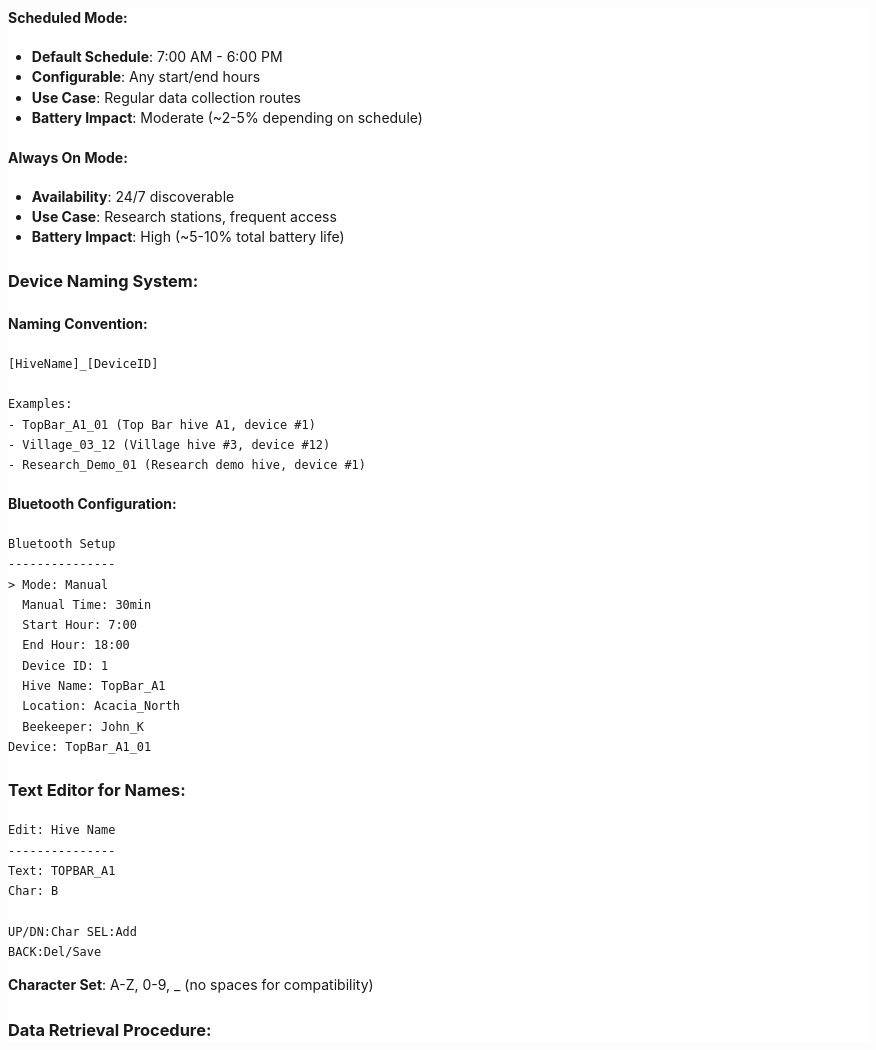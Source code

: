 #### Scheduled Mode:
- **Default Schedule**: 7:00 AM - 6:00 PM
- **Configurable**: Any start/end hours
- **Use Case**: Regular data collection routes
- **Battery Impact**: Moderate (~2-5% depending on schedule)

#### Always On Mode:
- **Availability**: 24/7 discoverable
- **Use Case**: Research stations, frequent access
- **Battery Impact**: High (~5-10% total battery life)

### Device Naming System:

#### Naming Convention:
```
[HiveName]_[DeviceID]

Examples:
- TopBar_A1_01 (Top Bar hive A1, device #1)
- Village_03_12 (Village hive #3, device #12)
- Research_Demo_01 (Research demo hive, device #1)
```

#### Bluetooth Configuration:
```
Bluetooth Setup
---------------
> Mode: Manual
  Manual Time: 30min
  Start Hour: 7:00
  End Hour: 18:00
  Device ID: 1
  Hive Name: TopBar_A1
  Location: Acacia_North
  Beekeeper: John_K
Device: TopBar_A1_01
```

### Text Editor for Names:
```
Edit: Hive Name
---------------
Text: TOPBAR_A1
Char: B

UP/DN:Char SEL:Add
BACK:Del/Save
```

**Character Set**: A-Z, 0-9, _ (no spaces for compatibility)

### Data Retrieval Procedure:
